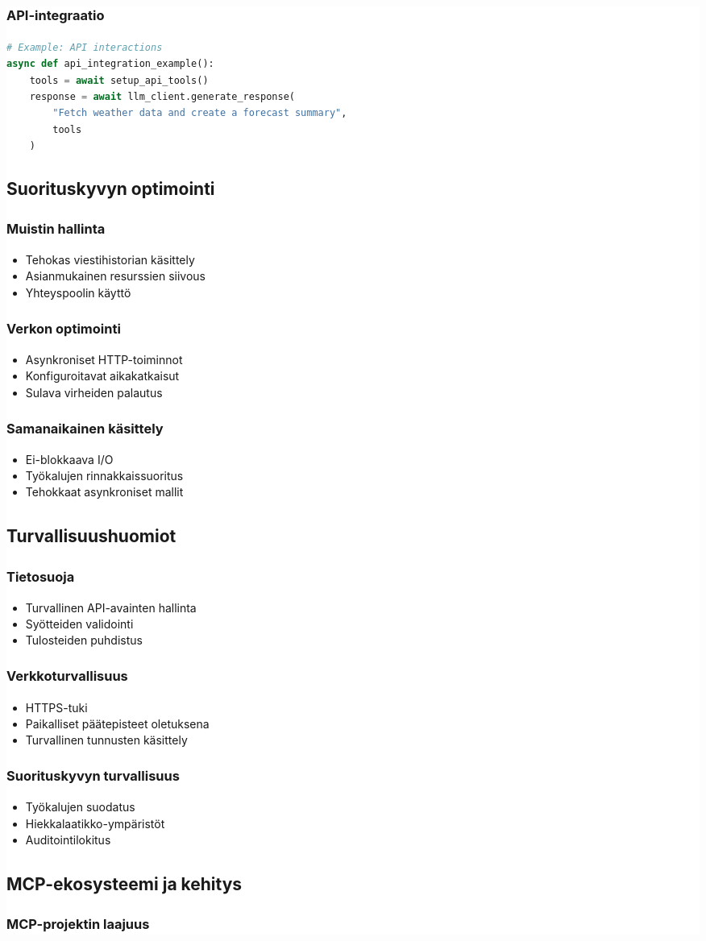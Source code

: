 ### API-integraatio
```python
# Example: API interactions
async def api_integration_example():
    tools = await setup_api_tools()
    response = await llm_client.generate_response(
        "Fetch weather data and create a forecast summary",
        tools
    )
```

## Suorituskyvyn optimointi

### Muistin hallinta
- Tehokas viestihistorian käsittely
- Asianmukainen resurssien siivous
- Yhteyspoolin käyttö

### Verkon optimointi
- Asynkroniset HTTP-toiminnot
- Konfiguroitavat aikakatkaisut
- Sulava virheiden palautus

### Samanaikainen käsittely
- Ei-blokkaava I/O
- Työkalujen rinnakkaissuoritus
- Tehokkaat asynkroniset mallit

## Turvallisuushuomiot

### Tietosuoja
- Turvallinen API-avainten hallinta
- Syötteiden validointi
- Tulosteiden puhdistus

### Verkkoturvallisuus
- HTTPS-tuki
- Paikalliset päätepisteet oletuksena
- Turvallinen tunnusten käsittely

### Suorituskyvyn turvallisuus
- Työkalujen suodatus
- Hiekkalaatikko-ympäristöt
- Auditointilokitus

## MCP-ekosysteemi ja kehitys

### MCP-projektin laajuus
